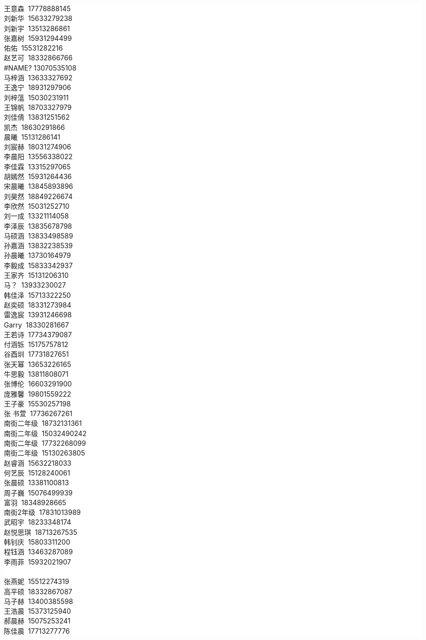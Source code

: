 王意森 		17778888145	<br>
刘新华 		15633279238	<br>
刘新宇 		13513286861	<br>
张嘉树 		15931294499	<br>
佑佑 		15531282216	<br>
赵艺可 		18332866766	<br>
#NAME?		13070535108	<br>
马梓涵 		13633327692	<br>
王逸宁 		18931297906	<br>
刘梓蕰 		15030231911	<br>
王锦帆 		18703327979	<br>
刘佳倩 		13831251562	<br>
凯杰 		18630291866	<br>
晨曦 		15131286141	<br>
刘宸赫 		18031274906	<br>
李晨阳 		13556338022	<br>
李佳霖 		13315297065	<br>
胡嫣然 		15931264436	<br>
宋晨曦 		13845893896	<br>
刘昊然 		18849226674	<br>
李欣然 		15031252710	<br>
刘一成 		13321114058	<br>
李泽辰 		13835678798	<br>
马硕涵 		13833498589	<br>
孙嘉涵 		13832238539	<br>
孙晨曦 		13730164979	<br>
李毅成 		15833342937	<br>
王家齐 		15131206310	<br>
马？ 		13933230027	<br>
韩佳泽 		15713322250	<br>
赵奕硕 		18331273984	<br>
雷逸宸 		13931246698	<br>
Garry 		18330281667	<br>
王若诗 		17734379087	<br>
付涵铄 		15175757812	<br>
谷酉圳 		17731827651	<br>
张天幂 		13653226165	<br>
牛思毅 		13811808071	<br>
张博伦 		16603291900	<br>
庞雅馨 		19801559222	<br>
王子豪 		15530257198	<br>
张 书萱 		17736267261	<br>
南街二年级 		18732131361	<br>
南街二年级 		15032490242	<br>
南街二年级 		17732268099	<br>
南街二年级 		15130263805	<br>
赵睿涵 		15632218033	<br>
何艺辰 		15128240061	<br>
张晨硕 		13381100813	<br>
周子巍 		15076499939	<br>
富羽 		18348928665	<br>
南街2年级 		17831013989	<br>
武昭宇 		18233348174	<br>
赵悦思琪 		18713267535	<br>
韩钊庆 		15803311200	<br>
程钰涵 		13463287089	<br>
李雨菲 		15932021907	<br>
			<br>
张燕妮 		15512274319	<br>
高平硕 		18332867087	<br>
马子赫 		13400385598	<br>
王浩晨 		15373125940	<br>
郝晨赫 		15075253241	<br>
陈佳晨 		17713277776	<br>